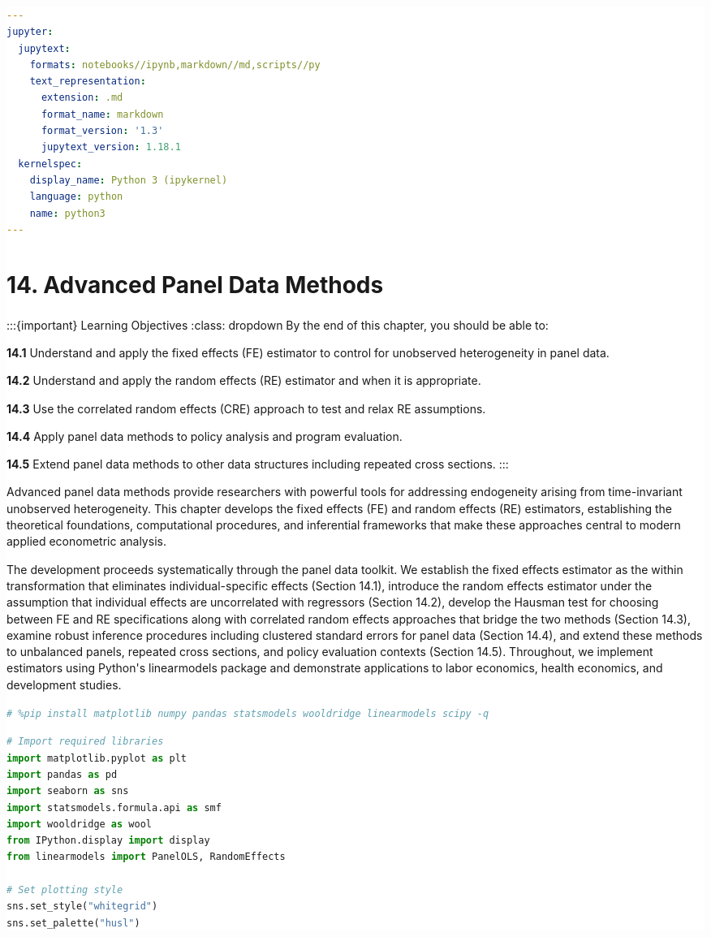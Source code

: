 ```yaml
---
jupyter:
  jupytext:
    formats: notebooks//ipynb,markdown//md,scripts//py
    text_representation:
      extension: .md
      format_name: markdown
      format_version: '1.3'
      jupytext_version: 1.18.1
  kernelspec:
    display_name: Python 3 (ipykernel)
    language: python
    name: python3
---
```


# 14. Advanced Panel Data Methods

:::{important} Learning Objectives
:class: dropdown
By the end of this chapter, you should be able to:

**14.1** Understand and apply the fixed effects (FE) estimator to control for unobserved heterogeneity in panel data.

**14.2** Understand and apply the random effects (RE) estimator and when it is appropriate.

**14.3** Use the correlated random effects (CRE) approach to test and relax RE assumptions.

**14.4** Apply panel data methods to policy analysis and program evaluation.

**14.5** Extend panel data methods to other data structures including repeated cross sections.
:::

Advanced panel data methods provide researchers with powerful tools for addressing endogeneity arising from time-invariant unobserved heterogeneity. This chapter develops the fixed effects (FE) and random effects (RE) estimators, establishing the theoretical foundations, computational procedures, and inferential frameworks that make these approaches central to modern applied econometric analysis.

The development proceeds systematically through the panel data toolkit. We establish the fixed effects estimator as the within transformation that eliminates individual-specific effects (Section 14.1), introduce the random effects estimator under the assumption that individual effects are uncorrelated with regressors (Section 14.2), develop the Hausman test for choosing between FE and RE specifications along with correlated random effects approaches that bridge the two methods (Section 14.3), examine robust inference procedures including clustered standard errors for panel data (Section 14.4), and extend these methods to unbalanced panels, repeated cross sections, and policy evaluation contexts (Section 14.5). Throughout, we implement estimators using Python's linearmodels package and demonstrate applications to labor economics, health economics, and development studies.

```python
# %pip install matplotlib numpy pandas statsmodels wooldridge linearmodels scipy -q
```

```python
# Import required libraries
import matplotlib.pyplot as plt
import pandas as pd
import seaborn as sns
import statsmodels.formula.api as smf
import wooldridge as wool
from IPython.display import display
from linearmodels import PanelOLS, RandomEffects

# Set plotting style
sns.set_style("whitegrid")
sns.set_palette("husl")
```